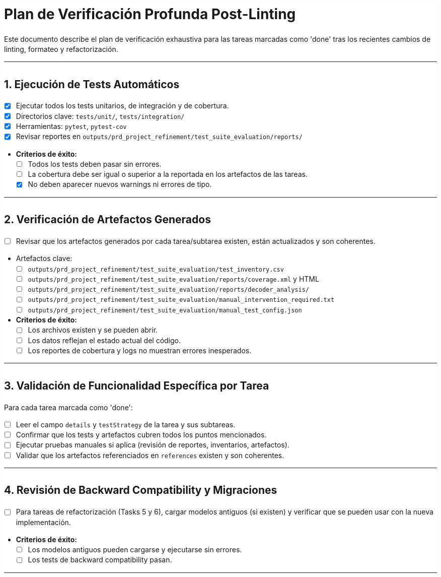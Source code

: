 # Plan de Verificación Profunda Post-Linting

Este documento describe el plan de verificación exhaustiva para las tareas marcadas como 'done' tras los recientes cambios de linting, formateo y refactorización.

---

## 1. Ejecución de Tests Automáticos

- [x] Ejecutar todos los tests unitarios, de integración y de cobertura.
- [x] Directorios clave: `tests/unit/`, `tests/integration/`
- [x] Herramientas: `pytest`, `pytest-cov`
- [x] Revisar reportes en `outputs/prd_project_refinement/test_suite_evaluation/reports/`
- **Criterios de éxito:**
  - [ ] Todos los tests deben pasar sin errores.
  - [ ] La cobertura debe ser igual o superior a la reportada en los artefactos de las tareas.
  - [x] No deben aparecer nuevos warnings ni errores de tipo.

---

## 2. Verificación de Artefactos Generados

- [ ] Revisar que los artefactos generados por cada tarea/subtarea existen, están actualizados y son coherentes.
- Artefactos clave:
  - [ ] `outputs/prd_project_refinement/test_suite_evaluation/test_inventory.csv`
  - [ ] `outputs/prd_project_refinement/test_suite_evaluation/reports/coverage.xml` y HTML
  - [ ] `outputs/prd_project_refinement/test_suite_evaluation/reports/decoder_analysis/`
  - [ ] `outputs/prd_project_refinement/test_suite_evaluation/manual_intervention_required.txt`
  - [ ] `outputs/prd_project_refinement/test_suite_evaluation/manual_test_config.json`
- **Criterios de éxito:**
  - [ ] Los archivos existen y se pueden abrir.
  - [ ] Los datos reflejan el estado actual del código.
  - [ ] Los reportes de cobertura y logs no muestran errores inesperados.

---

## 3. Validación de Funcionalidad Específica por Tarea

Para cada tarea marcada como 'done':

- [ ] Leer el campo `details` y `testStrategy` de la tarea y sus subtareas.
- [ ] Confirmar que los tests y artefactos cubren todos los puntos mencionados.
- [ ] Ejecutar pruebas manuales si aplica (revisión de reportes, inventarios, artefactos).
- [ ] Validar que los artefactos referenciados en `references` existen y son coherentes.

---

## 4. Revisión de Backward Compatibility y Migraciones

- [ ] Para tareas de refactorización (Tasks 5 y 6), cargar modelos antiguos (si existen) y verificar que se pueden usar con la nueva implementación.
- **Criterios de éxito:**
  - [ ] Los modelos antiguos pueden cargarse y ejecutarse sin errores.
  - [ ] Los tests de backward compatibility pasan.

---